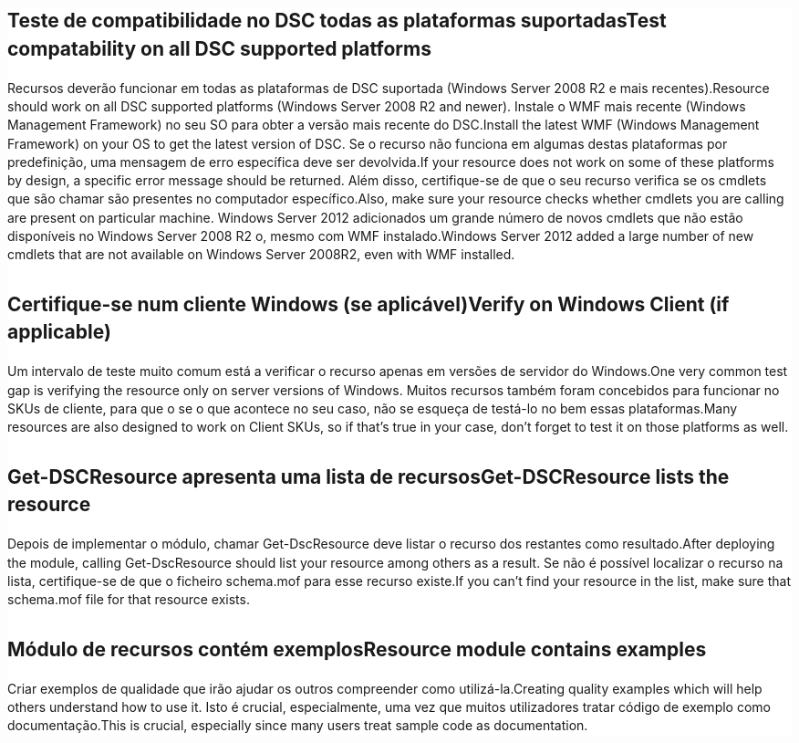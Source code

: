 ## <a name="test-compatability-on-all-dsc-supported-platforms"></a><span data-ttu-id="6fc1d-167">Teste de compatibilidade no DSC todas as plataformas suportadas</span><span class="sxs-lookup"><span data-stu-id="6fc1d-167">Test compatability on all DSC supported platforms</span></span> ##
<span data-ttu-id="6fc1d-168">Recursos deverão funcionar em todas as plataformas de DSC suportada (Windows Server 2008 R2 e mais recentes).</span><span class="sxs-lookup"><span data-stu-id="6fc1d-168">Resource should work on all DSC supported platforms (Windows Server 2008 R2 and newer).</span></span> <span data-ttu-id="6fc1d-169">Instale o WMF mais recente (Windows Management Framework) no seu SO para obter a versão mais recente do DSC.</span><span class="sxs-lookup"><span data-stu-id="6fc1d-169">Install the latest WMF (Windows Management Framework) on your OS to get the latest version of DSC.</span></span> <span data-ttu-id="6fc1d-170">Se o recurso não funciona em algumas destas plataformas por predefinição, uma mensagem de erro específica deve ser devolvida.</span><span class="sxs-lookup"><span data-stu-id="6fc1d-170">If your resource does not work on some of these platforms by design, a specific error message should be returned.</span></span> <span data-ttu-id="6fc1d-171">Além disso, certifique-se de que o seu recurso verifica se os cmdlets que são chamar são presentes no computador específico.</span><span class="sxs-lookup"><span data-stu-id="6fc1d-171">Also, make sure your resource checks whether cmdlets you are calling are present on particular machine.</span></span> <span data-ttu-id="6fc1d-172">Windows Server 2012 adicionados um grande número de novos cmdlets que não estão disponíveis no Windows Server 2008 R2 o, mesmo com WMF instalado.</span><span class="sxs-lookup"><span data-stu-id="6fc1d-172">Windows Server 2012 added a large number of new cmdlets that are not available on Windows Server 2008R2, even with WMF installed.</span></span>

## <a name="verify-on-windows-client-if-applicable"></a><span data-ttu-id="6fc1d-173">Certifique-se num cliente Windows (se aplicável)</span><span class="sxs-lookup"><span data-stu-id="6fc1d-173">Verify on Windows Client (if applicable)</span></span> ##
<span data-ttu-id="6fc1d-174">Um intervalo de teste muito comum está a verificar o recurso apenas em versões de servidor do Windows.</span><span class="sxs-lookup"><span data-stu-id="6fc1d-174">One very common test gap is verifying the resource only on server versions of Windows.</span></span> <span data-ttu-id="6fc1d-175">Muitos recursos também foram concebidos para funcionar no SKUs de cliente, para que o se o que acontece no seu caso, não se esqueça de testá-lo no bem essas plataformas.</span><span class="sxs-lookup"><span data-stu-id="6fc1d-175">Many resources are also designed to work on Client SKUs, so if that’s true in your case, don’t forget to test it on those platforms as well.</span></span>
## <a name="get-dscresource-lists-the-resource"></a><span data-ttu-id="6fc1d-176">Get-DSCResource apresenta uma lista de recursos</span><span class="sxs-lookup"><span data-stu-id="6fc1d-176">Get-DSCResource lists the resource</span></span> ##
<span data-ttu-id="6fc1d-177">Depois de implementar o módulo, chamar Get-DscResource deve listar o recurso dos restantes como resultado.</span><span class="sxs-lookup"><span data-stu-id="6fc1d-177">After deploying the module, calling Get-DscResource should list your resource among others as a result.</span></span> <span data-ttu-id="6fc1d-178">Se não é possível localizar o recurso na lista, certifique-se de que o ficheiro schema.mof para esse recurso existe.</span><span class="sxs-lookup"><span data-stu-id="6fc1d-178">If you can’t find your resource in the list, make sure that schema.mof file for that resource exists.</span></span>
## <a name="resource-module-contains-examples"></a><span data-ttu-id="6fc1d-179">Módulo de recursos contém exemplos</span><span class="sxs-lookup"><span data-stu-id="6fc1d-179">Resource module contains examples</span></span> ##
<span data-ttu-id="6fc1d-180">Criar exemplos de qualidade que irão ajudar os outros compreender como utilizá-la.</span><span class="sxs-lookup"><span data-stu-id="6fc1d-180">Creating quality examples which will help others understand how to use it.</span></span> <span data-ttu-id="6fc1d-181">Isto é crucial, especialmente, uma vez que muitos utilizadores tratar código de exemplo como documentação.</span><span class="sxs-lookup"><span data-stu-id="6fc1d-181">This is crucial, especially since many users treat sample code as documentation.</span></span>